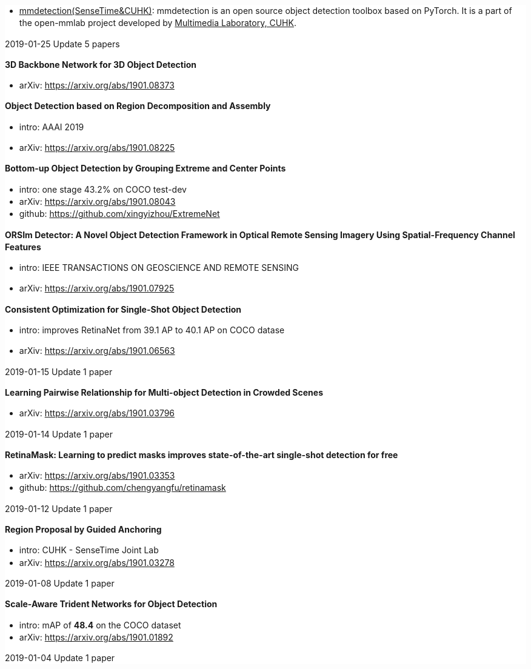 - [mmdetection(SenseTime&CUHK)](https://github.com/open-mmlab/mmdetection): mmdetection is an open source object detection toolbox based on PyTorch. It is a part of the open-mmlab project developed by [Multimedia Laboratory, CUHK](http://mmlab.ie.cuhk.edu.hk/).

2019-01-25 Update 5 papers

**3D Backbone Network for 3D Object Detection**

- arXiv: https://arxiv.org/abs/1901.08373

**Object Detection based on Region Decomposition and Assembly**

- intro: AAAI 2019

- arXiv: https://arxiv.org/abs/1901.08225

**Bottom-up Object Detection by Grouping Extreme and Center Points**

- intro: one stage 43.2% on COCO test-dev
- arXiv: https://arxiv.org/abs/1901.08043
- github: https://github.com/xingyizhou/ExtremeNet

**ORSIm Detector: A Novel Object Detection Framework in Optical Remote Sensing Imagery Using Spatial-Frequency Channel Features**

- intro: IEEE TRANSACTIONS ON GEOSCIENCE AND REMOTE SENSING

- arXiv: https://arxiv.org/abs/1901.07925

**Consistent Optimization for Single-Shot Object Detection**

- intro: improves RetinaNet from 39.1 AP to 40.1 AP on COCO datase

- arXiv: https://arxiv.org/abs/1901.06563

2019-01-15 Update 1 paper

**Learning Pairwise Relationship for Multi-object Detection in Crowded Scenes**

- arXiv: https://arxiv.org/abs/1901.03796

2019-01-14 Update 1 paper

**RetinaMask: Learning to predict masks improves state-of-the-art single-shot detection for free**

- arXiv: https://arxiv.org/abs/1901.03353
- github: https://github.com/chengyangfu/retinamask

2019-01-12 Update 1 paper

**Region Proposal by Guided Anchoring**

- intro: CUHK - SenseTime Joint Lab
- arXiv: https://arxiv.org/abs/1901.03278

2019-01-08 Update 1 paper

**Scale-Aware Trident Networks for Object Detection**

- intro: mAP of **48.4** on the COCO dataset
- arXiv: https://arxiv.org/abs/1901.01892

2019-01-04 Update 1 paper
